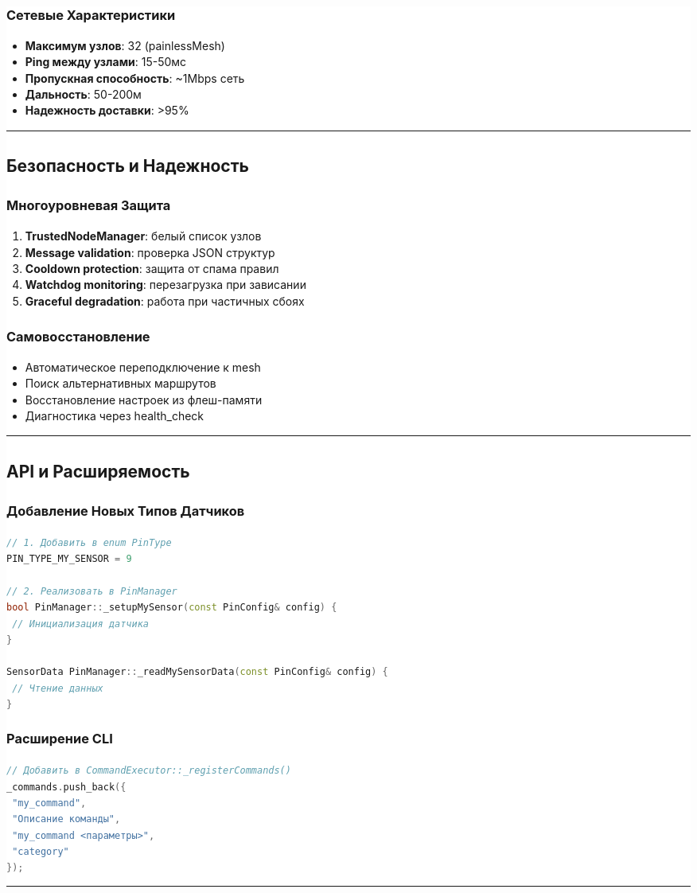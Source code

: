 ### Сетевые Характеристики
- **Максимум узлов**: 32 (painlessMesh)
- **Ping между узлами**: 15-50мс
- **Пропускная способность**: ~1Mbps сеть
- **Дальность**: 50-200м
- **Надежность доставки**: >95%

---

## Безопасность и Надежность

### Многоуровневая Защита
1. **TrustedNodeManager**: белый список узлов
2. **Message validation**: проверка JSON структур 
3. **Cooldown protection**: защита от спама правил
4. **Watchdog monitoring**: перезагрузка при зависании
5. **Graceful degradation**: работа при частичных сбоях

### Самовосстановление
- Автоматическое переподключение к mesh
- Поиск альтернативных маршрутов
- Восстановление настроек из флеш-памяти
- Диагностика через health_check

---

## API и Расширяемость

### Добавление Новых Типов Датчиков
```cpp
// 1. Добавить в enum PinType
PIN_TYPE_MY_SENSOR = 9

// 2. Реализовать в PinManager
bool PinManager::_setupMySensor(const PinConfig& config) {
 // Инициализация датчика
}

SensorData PinManager::_readMySensorData(const PinConfig& config) {
 // Чтение данных
}
```

### Расширение CLI
```cpp
// Добавить в CommandExecutor::_registerCommands()
_commands.push_back({
 "my_command", 
 "Описание команды", 
 "my_command <параметры>", 
 "category"
});
```

---
